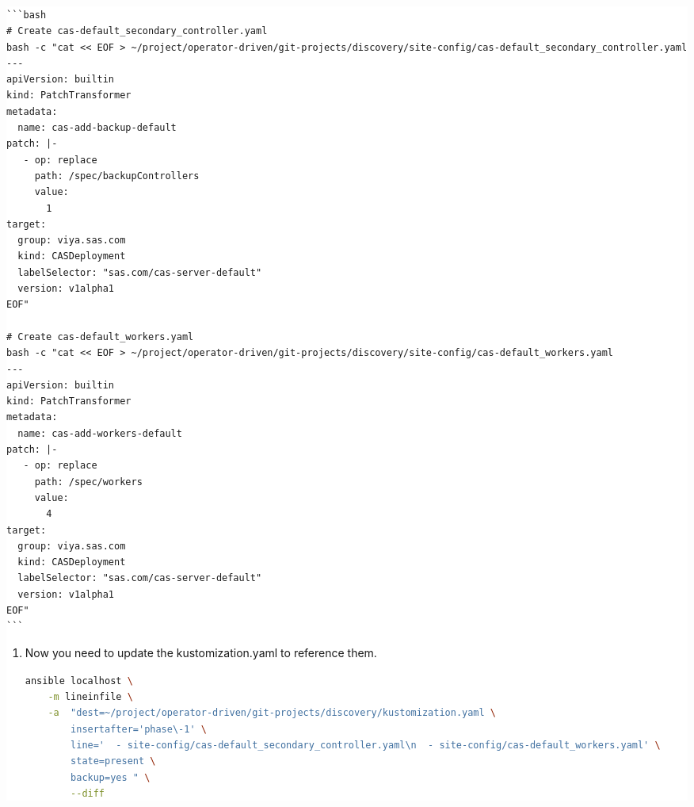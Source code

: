     ```bash
    # Create cas-default_secondary_controller.yaml
    bash -c "cat << EOF > ~/project/operator-driven/git-projects/discovery/site-config/cas-default_secondary_controller.yaml
    ---
    apiVersion: builtin
    kind: PatchTransformer
    metadata:
      name: cas-add-backup-default
    patch: |-
       - op: replace
         path: /spec/backupControllers
         value:
           1
    target:
      group: viya.sas.com
      kind: CASDeployment
      labelSelector: "sas.com/cas-server-default"
      version: v1alpha1
    EOF"

    # Create cas-default_workers.yaml
    bash -c "cat << EOF > ~/project/operator-driven/git-projects/discovery/site-config/cas-default_workers.yaml
    ---
    apiVersion: builtin
    kind: PatchTransformer
    metadata:
      name: cas-add-workers-default
    patch: |-
       - op: replace
         path: /spec/workers
         value:
           4
    target:
      group: viya.sas.com
      kind: CASDeployment
      labelSelector: "sas.com/cas-server-default"
      version: v1alpha1
    EOF"
    ```

1. Now you need to update the kustomization.yaml to reference them.

    ```bash
    ansible localhost \
        -m lineinfile \
        -a  "dest=~/project/operator-driven/git-projects/discovery/kustomization.yaml \
            insertafter='phase\-1' \
            line='  - site-config/cas-default_secondary_controller.yaml\n  - site-config/cas-default_workers.yaml' \
            state=present \
            backup=yes " \
            --diff
    ```
